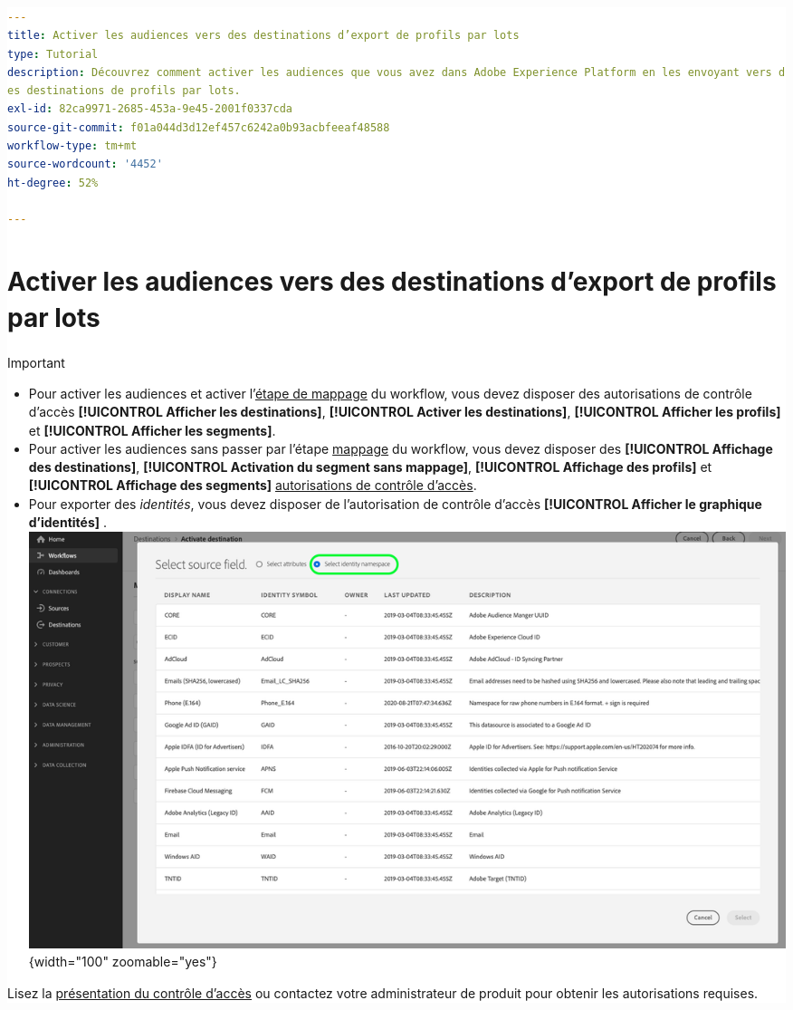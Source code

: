 ```yaml
---
title: Activer les audiences vers des destinations d’export de profils par lots
type: Tutorial
description: Découvrez comment activer les audiences que vous avez dans Adobe Experience Platform en les envoyant vers des destinations de profils par lots.
exl-id: 82ca9971-2685-453a-9e45-2001f0337cda
source-git-commit: f01a044d3d12ef457c6242a0b93acbfeeaf48588
workflow-type: tm+mt
source-wordcount: '4452'
ht-degree: 52%

---
```



# Activer les audiences vers des destinations d’export de profils par lots

>[!IMPORTANT]
> 
> * Pour activer les audiences et activer l’[étape de mappage](#mapping) du workflow, vous devez disposer des autorisations de contrôle d’accès **[!UICONTROL Afficher les destinations]**, **[!UICONTROL Activer les destinations]**, **[!UICONTROL Afficher les profils]** et **[!UICONTROL Afficher les segments]**[](/help/access-control/home.md#permissions).
> * Pour activer les audiences sans passer par l’étape [mappage](#mapping) du workflow, vous devez disposer des **[!UICONTROL Affichage des destinations]**, **[!UICONTROL Activation du segment sans mappage]**, **[!UICONTROL Affichage des profils]** et **[!UICONTROL Affichage des segments]** [autorisations de contrôle d’accès](/help/access-control/home.md#permissions).
>* Pour exporter des *identités*, vous devez disposer de l’autorisation de contrôle d’accès **[!UICONTROL Afficher le graphique d’identités]** [](/help/access-control/home.md#permissions). <br> ![Sélectionnez l’espace de noms d’identité en surbrillance dans le workflow pour activer les audiences vers les destinations.](/help/destinations/assets/overview/export-identities-to-destination.png "Sélectionnez l’espace de noms d’identité en surbrillance dans le workflow pour activer les audiences vers les destinations."){width="100" zoomable="yes"}
> 
> Lisez la [présentation du contrôle d’accès](/help/access-control/ui/overview.md) ou contactez votre administrateur de produit pour obtenir les autorisations requises.
